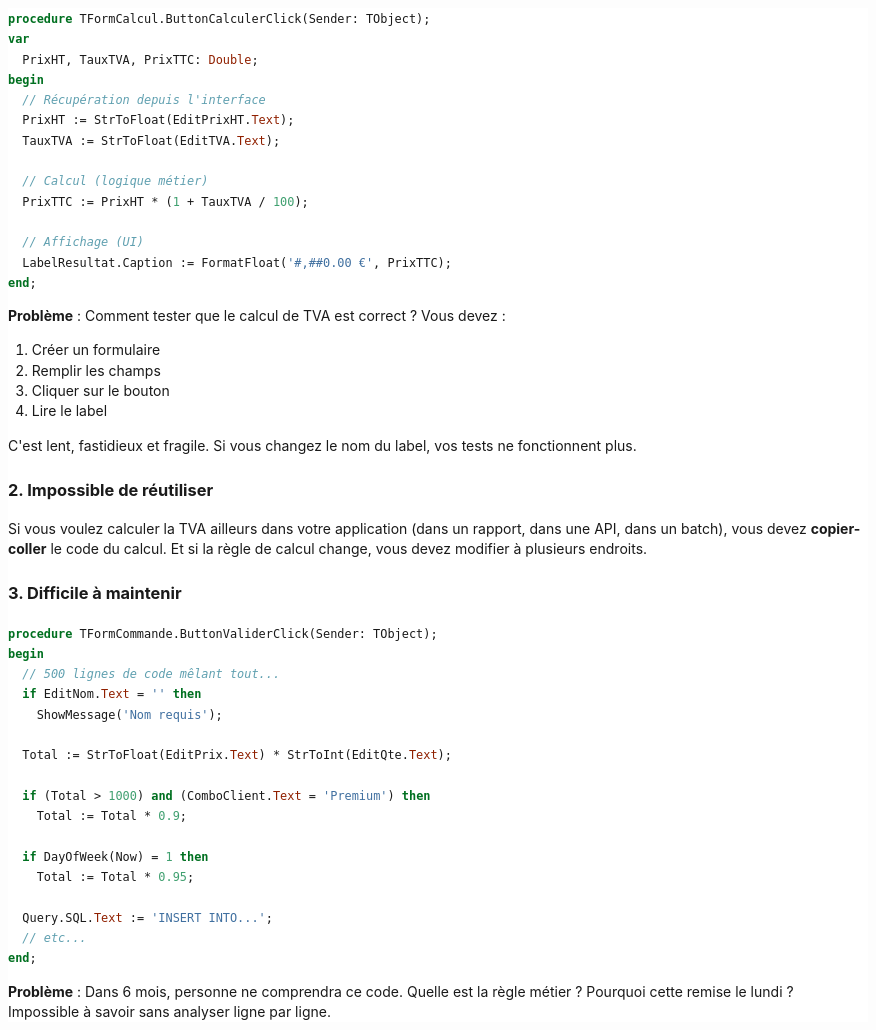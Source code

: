 ```pascal
procedure TFormCalcul.ButtonCalculerClick(Sender: TObject);
var
  PrixHT, TauxTVA, PrixTTC: Double;
begin
  // Récupération depuis l'interface
  PrixHT := StrToFloat(EditPrixHT.Text);
  TauxTVA := StrToFloat(EditTVA.Text);

  // Calcul (logique métier)
  PrixTTC := PrixHT * (1 + TauxTVA / 100);

  // Affichage (UI)
  LabelResultat.Caption := FormatFloat('#,##0.00 €', PrixTTC);
end;
```

**Problème** : Comment tester que le calcul de TVA est correct ? Vous devez :
1. Créer un formulaire
2. Remplir les champs
3. Cliquer sur le bouton
4. Lire le label

C'est lent, fastidieux et fragile. Si vous changez le nom du label, vos tests ne fonctionnent plus.

### 2. Impossible de réutiliser

Si vous voulez calculer la TVA ailleurs dans votre application (dans un rapport, dans une API, dans un batch), vous devez **copier-coller** le code du calcul. Et si la règle de calcul change, vous devez modifier à plusieurs endroits.

### 3. Difficile à maintenir

```pascal
procedure TFormCommande.ButtonValiderClick(Sender: TObject);
begin
  // 500 lignes de code mêlant tout...
  if EditNom.Text = '' then
    ShowMessage('Nom requis');

  Total := StrToFloat(EditPrix.Text) * StrToInt(EditQte.Text);

  if (Total > 1000) and (ComboClient.Text = 'Premium') then
    Total := Total * 0.9;

  if DayOfWeek(Now) = 1 then
    Total := Total * 0.95;

  Query.SQL.Text := 'INSERT INTO...';
  // etc...
end;
```

**Problème** : Dans 6 mois, personne ne comprendra ce code. Quelle est la règle métier ? Pourquoi cette remise le lundi ? Impossible à savoir sans analyser ligne par ligne.
